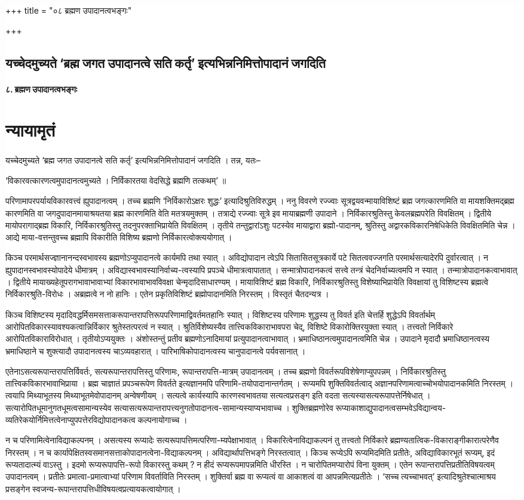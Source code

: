 +++
title = "०८ ब्रह्मण उपादानत्वभङ्गः"

+++


## यच्चेदमुच्यते ‘ब्रह्म जगत उपादानत्वे सति कर्तृ’ इत्यभिन्ननिमित्तोपादानं जगदिति

**८. ब्रह्मण उपादानत्वभङ्गः**

# **न्यायामृतं**

यच्चेदमुच्यते ‘ब्रह्म जगत उपादानत्वे सति कर्तृ’ इत्यभिन्ननिमित्तोपादानं जगदिति । तन्न, यतः–

‘विकारवत्कारणत्वमुपादानत्वमुच्यते । निर्विकारतया वेदसिद्धे ब्रह्मणि तत्कथम्’ ॥

परिणामापरपर्यायविकारवत्त्वं ह्युपादानत्वम् । तच्च ब्रह्मणि ‘निर्विकारोऽक्षरः शुद्धः’ इत्यादिश्रुतिविरुद्धम् । ननु विवरणे रज्ज्वाः सूत्रद्वयवन्मायाविशिष्टं ब्रह्म जगत्कारणमिति वा मायशक्तिमद्ब्रह्म कारणमिति वा जगदुपादानमायाश्रयतया ब्रह्म कारणमिति वेति मतत्रयमुक्तम् । तत्राद्ये रज्ज्वाः सूत्रे इव मायाब्रह्मणी उपादाने । निर्विकारश्रुतिस्तु केवलब्रह्मपरेति विवक्षितम् । द्वितीये मायोपरागाद्ब्रह्म विकारि, निर्विकारश्रुतिस्तु तदनुपरक्ताभिप्रायेति विवक्षितम् । तृतीये तन्तुद्वारांऽशुः पटस्येव मायाद्वारा ब्रह्मो-पादानम्, श्रुतिस्तु अद्वारकविकारनिषेधिकेति विवक्षितमिति चेन्न । आद्ये माया-वत्तन्तुवच्च ब्रह्मापि विकारीति विशिष्य ब्रह्मणो निर्विकारत्वोक्त्ययोगात् ।

किञ्च परमार्थसज्ज्ञानानन्दस्वभावस्य ब्रह्मणोऽप्युपादानत्वे कार्यमपि तथा स्यात् । अविद्योपादान त्वेऽपि सितासितसूत्रकार्ये पटे सितत्ववज्जगति परमार्थसत्यादेरपि दुर्वारत्वात् । न ह्युपादानस्वभावस्योपादेये धीमात्रम् । अविद्यास्वभावस्यानिर्वाच्य-त्वस्यापि प्रपञ्चे धीमात्रत्वापातात् । सन्मात्रोपादानकत्वं सत्त्वे तन्त्रं चेदनिर्वाच्यत्वमपि न स्यात् । तन्मात्रोपादानकत्वाभावात् । द्वितीये मायाख्यहेतूपरागभावाभावाभ्यां विकारभावाभावविवक्षा चेन्मृदादिसाधारण्यम् । मायाविशिष्टं ब्रह्म विकारि, निर्विकारश्रुतिस्तु विशेष्याभिप्रायेति विवक्षायां तु विशिष्टस्य ब्रह्मत्वे निर्विकारश्रुति-विरोधः । अब्रह्मत्वे न नो हानिः । एतेन प्रकृतिविशिष्टं ब्रह्मोपादानमिति निरस्तम् । विस्तृतं चैतदन्यत्र ।

किञ्च विशिष्टस्य मृदादिवद्धर्मिसमसत्ताकरूपान्तरापत्तिरूपपरिणामाद्विवर्तमतहानिः स्यात् । विशिष्टस्य परिणामः शुद्धस्य तु विवर्त इति चेत्तर्हि शुद्धेऽपि विवर्तार्थम् आरोपितविकारस्यावश्यकत्वान्निर्विकार श्रुतेस्तत्परत्वं न स्यात् । श्रुतिर्विशेष्यस्यैव तात्त्विकविकाराभावपरा चेद्, विशिष्टे विकारोक्तिरयुक्ता स्यात् । तत्त्वतो निर्विकारे आरोपितविकाराविरोधात् । तृतीयोऽप्ययुक्तः । अंशोस्तन्तुं प्रतीव ब्रह्मणोऽनादिमायां प्रत्युपादानत्वाभावात् । भ्रमाधिष्ठानत्वमुपादानत्वमिति चेन्न । उपादाने मृदादौ भ्रमाधिष्ठानत्वस्य भ्रमाधिष्ठाने च शुक्त्यादौ उपादानत्वस्य चाऽव्यवहारात् । पारिभाषिकोपादानत्वस्य चानुपादानत्वे पर्यवसानात् ।

एतेनाऽसत्यरूपान्तरापत्तिर्विवर्तः, सत्यरूपान्तरापत्तिस्तु परिणामः, रूपान्तरापत्ति-मात्रम् उपादानत्वम् । तच्च ब्रह्मणो विवर्तरूपविशेषेणाप्युपपन्नम् । निर्विकारश्रुतिस्तु तात्त्विकविकारभावाभिप्राया । ब्रह्म चाज्ञातं प्रपञ्चरूपेण विवर्तते इत्यज्ञानमपि परिणामि-तयोपादानान्तर्गतम् । रूप्यमपि शुक्तिविवर्तत्वाद् अज्ञानपरिणामत्वाच्चोभयोपादानकमिति निरस्तम् । त्वयापि मिथ्याभूतस्य मिथ्याभूतमेवोपादानम् अन्वेषणीयम् । सत्यत्वे कार्यस्यापि कारणस्वभावतया सत्यत्वप्रसङ्ग इति वदता सत्यस्यासत्यरूपापत्तेर्निषेधात् । सत्यारोपितधूमानुगतधूमत्वसामान्यस्येव सत्यासत्यरूपान्तरापत्त्यनुगतोपादानत्व-सामान्यस्याप्यभावाच्च । शुक्तिब्रह्मणोरेव रूप्याकाशाद्युपादानत्वसम्भवेऽविद्यान्वय-व्यतिरेकयोर्निमित्तत्वेनाप्युपपत्तेरविद्योपादानकत्व कल्पनायोगाच्च ।

न च परिणामित्वेनाविद्याकल्पनम् । असत्यस्य रूप्यादेः सत्यरूपापत्तिमत्परिणा-म्यपेक्षाभावात् । विकारित्वेनाविद्याकल्पनं तु तत्त्वतो निर्विकारे ब्रह्मण्यतात्विक-विकाराङ्गीकारात्परेणैव निरस्तम् । न च कार्यापेक्षितस्वसमानसत्ताकोपादानत्वेना-विद्याकल्पनम् । अविद्यार्थापत्तिभङ्गे निरस्तत्वात् । किञ्च रूप्येऽपि रूप्यमिदमिति प्रतीतेः, अविद्याविकारभूतं रूप्यम्, इदं रूप्यतादात्म्यं वाऽस्तु । इदमो रूप्यरूपापत्ति-रूपो विकारस्तु कथम् ? न हीदं रूप्यरूपमापन्नमिति धीरस्ति । न चारोपितमप्यारोपं विना युक्तम् । एतेन रूपान्तरापत्तिप्रतीतिविषयत्वम् उपादानत्वम् । प्रतीतेः प्रमात्वा-प्रमात्वाभ्यां परिणाम विवर्ताविति निरस्तम् । शुक्तिर्वा ब्रह्म वा रूप्यत्वं वा आकाशत्वं वा आपन्नमित्यप्रतीतेः । ‘सच्च त्यच्चाभवत्’ इत्यादिश्रुतेश्चात्माश्रय प्रसङ्गेन स्वजन्य-रूपान्तरापत्तिधीविषयत्वप्रत्यायकत्वायोगात् ।
